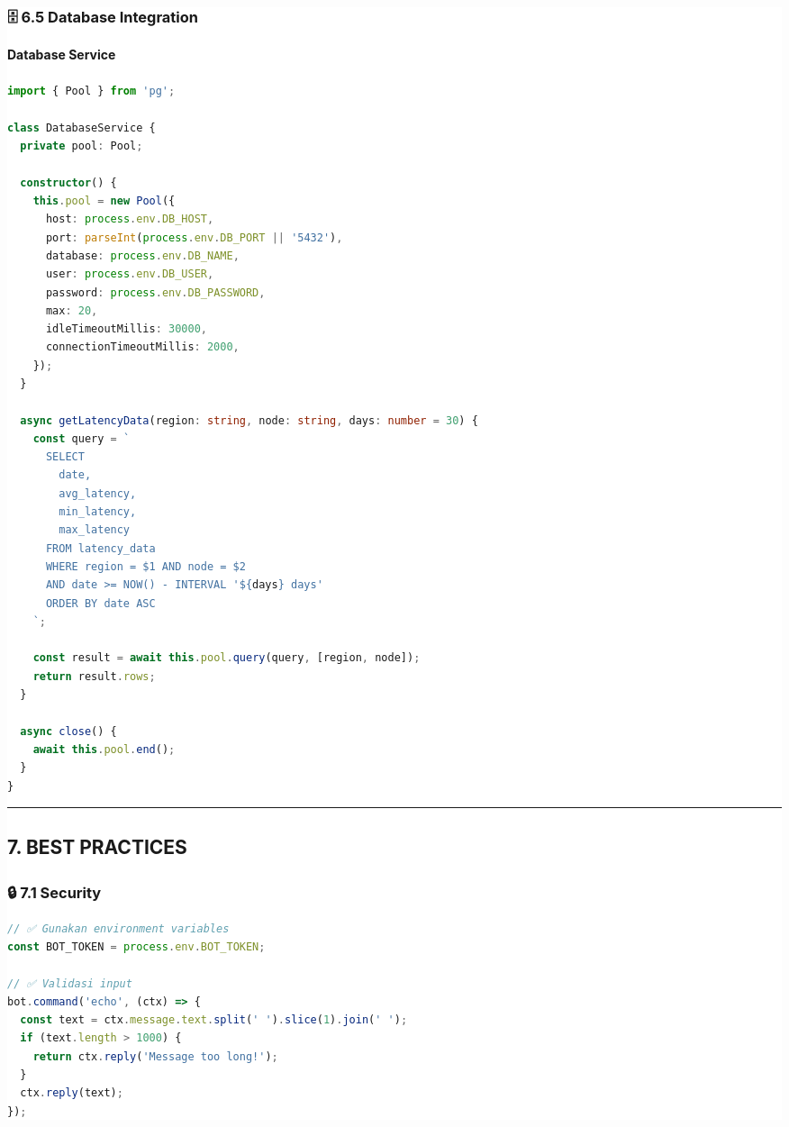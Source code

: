 ### 🗄️ 6.5 Database Integration

#### Database Service
```typescript
import { Pool } from 'pg';

class DatabaseService {
  private pool: Pool;

  constructor() {
    this.pool = new Pool({
      host: process.env.DB_HOST,
      port: parseInt(process.env.DB_PORT || '5432'),
      database: process.env.DB_NAME,
      user: process.env.DB_USER,
      password: process.env.DB_PASSWORD,
      max: 20,
      idleTimeoutMillis: 30000,
      connectionTimeoutMillis: 2000,
    });
  }

  async getLatencyData(region: string, node: string, days: number = 30) {
    const query = `
      SELECT 
        date,
        avg_latency,
        min_latency,
        max_latency
      FROM latency_data 
      WHERE region = $1 AND node = $2 
      AND date >= NOW() - INTERVAL '${days} days'
      ORDER BY date ASC
    `;

    const result = await this.pool.query(query, [region, node]);
    return result.rows;
  }

  async close() {
    await this.pool.end();
  }
}
```

---

## 7. BEST PRACTICES

### 🔒 7.1 Security
```typescript
// ✅ Gunakan environment variables
const BOT_TOKEN = process.env.BOT_TOKEN;

// ✅ Validasi input
bot.command('echo', (ctx) => {
  const text = ctx.message.text.split(' ').slice(1).join(' ');
  if (text.length > 1000) {
    return ctx.reply('Message too long!');
  }
  ctx.reply(text);
});

```